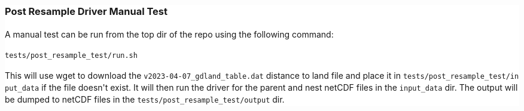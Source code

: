 ### Post Resample Driver Manual Test
A manual test can be run from the top dir of the repo using the following
command:
```bash
tests/post_resample_test/run.sh
```

This will use wget to download the `v2023-04-07_gdland_table.dat` distance to
land file and place it in `tests/post_resample_test/input_data` if the file
doesn't exist.  It will then run the driver for the parent and nest netCDF files
in the `input_data` dir.  The output will be dumped to netCDF files in the
`tests/post_resample_test/output` dir.